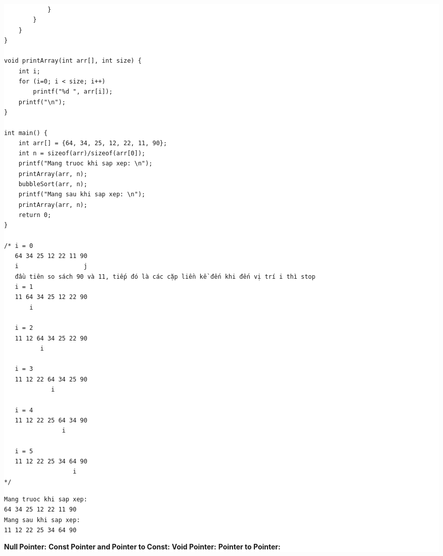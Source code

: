 ```
            }
        }
    }
}

void printArray(int arr[], int size) {
    int i;
    for (i=0; i < size; i++)
        printf("%d ", arr[i]);
    printf("\n");
}

int main() {
    int arr[] = {64, 34, 25, 12, 22, 11, 90};
    int n = sizeof(arr)/sizeof(arr[0]);
    printf("Mang truoc khi sap xep: \n");
    printArray(arr, n);
    bubbleSort(arr, n);
    printf("Mang sau khi sap xep: \n");
    printArray(arr, n);
    return 0;
}

/* i = 0
   64 34 25 12 22 11 90
   i                  j 
   đầu tiên so sách 90 và 11, tiếp đó là các cặp liền kề đến khi đến vị trí i thì stop
   i = 1
   11 64 34 25 12 22 90
       i

   i = 2
   11 12 64 34 25 22 90
          i

   i = 3
   11 12 22 64 34 25 90
             i

   i = 4
   11 12 22 25 64 34 90
                i

   i = 5
   11 12 22 25 34 64 90
                   i
*/
```
```
Mang truoc khi sap xep: 
64 34 25 12 22 11 90 
Mang sau khi sap xep:
11 12 22 25 34 64 90
```
**Null Pointer:**
**Const Pointer and Pointer to Const:**
**Void Pointer:**
**Pointer to Pointer:**
